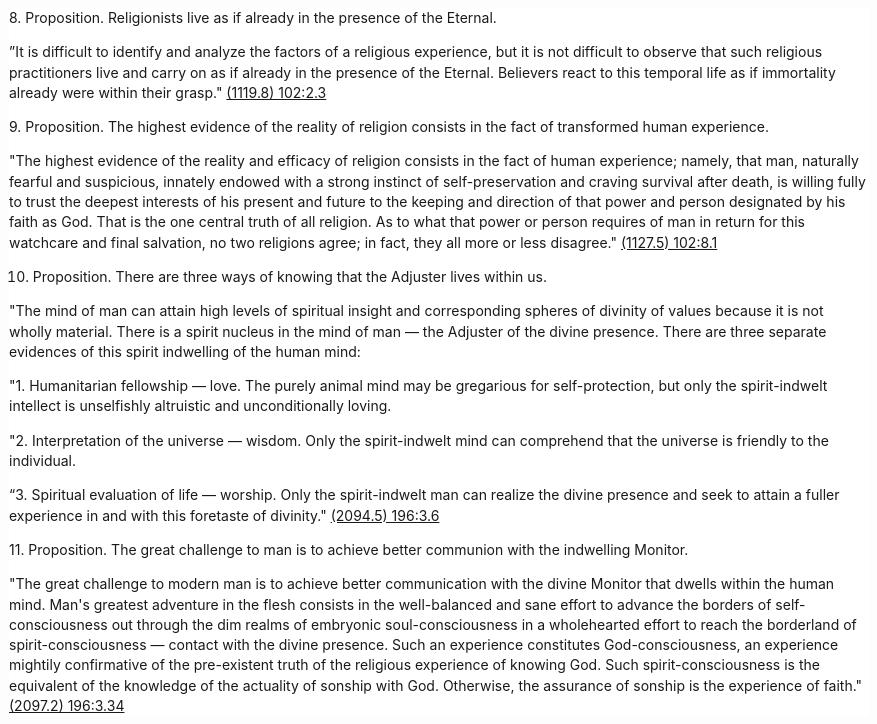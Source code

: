   
8\. Proposition. Religionists live as if already in the presence of the Eternal.  
  

”It is difficult to identify and analyze the factors of a religious experience, but it is not difficult to observe that such religious practitioners live and carry on as if already in the presence of the Eternal. Believers react to this temporal life as if immortality already were within their grasp." [(1119.8) 102:2.3](https://www.urantia.org/urantia-book-standardized/paper-102-foundations-religious-faith#U102_2_3)  

  
9\. Proposition. The highest evidence of the reality of religion consists in the fact of transformed human experience.  
  

"The highest evidence of the reality and efficacy of religion consists in the fact of human experience; namely, that man, naturally fearful and suspicious, innately endowed with a strong instinct of self-preservation and craving survival after death, is willing fully to trust the deepest interests of his present and future to the keeping and direction of that power and person designated by his faith as God. That is the one central truth of all religion. As to what that power or person requires of man in return for this watchcare and final salvation, no two religions agree; in fact, they all more or less disagree." [(1127.5) 102:8.1](https://www.urantia.org/urantia-book-standardized/paper-102-foundations-religious-faith#U102_8_1)  

  
10. Proposition. There are three ways of knowing that the Adjuster lives within us.  
  

"The mind of man can attain high levels of spiritual insight and corresponding spheres of divinity of values because it is not wholly material. There is a spirit nucleus in the mind of man — the Adjuster of the divine presence. There are three separate evidences of this spirit indwelling of the human mind:  
  
"1. Humanitarian fellowship — love. The purely animal mind may be gregarious for self-protection, but only the spirit-indwelt intellect is unselfishly altruistic and unconditionally loving.  
  
"2. Interpretation of the universe — wisdom. Only the spirit-indwelt mind can comprehend that the universe is friendly to the individual.  
  
“3. Spiritual evaluation of life — worship. Only the spirit-indwelt man can realize the divine presence and seek to attain a fuller experience in and with this foretaste of divinity." [(2094.5) 196:3.6](https://www.urantia.org/urantia-book-standardized/paper-196-faith-jesus#U196_3_6)  

  
11\. Proposition. The great challenge to man is to achieve better communion with the indwelling Monitor.  
  

"The great challenge to modern man is to achieve better communication with the divine Monitor that dwells within the human mind. Man's greatest adventure in the flesh consists in the well-balanced and sane effort to advance the borders of self-consciousness out through the dim realms of embryonic soul-consciousness in a wholehearted effort to reach the borderland of spirit-consciousness — contact with the divine presence. Such an experience constitutes God-consciousness, an experience mightily confirmative of the pre-existent truth of the religious experience of knowing God. Such spirit-consciousness is the equivalent of the knowledge of the actuality of sonship with God. Otherwise, the assurance of sonship is the experience of faith."  
[(2097.2) 196:3.34](https://www.urantia.org/urantia-book-standardized/paper-196-faith-jesus#U196_3_34)  

  